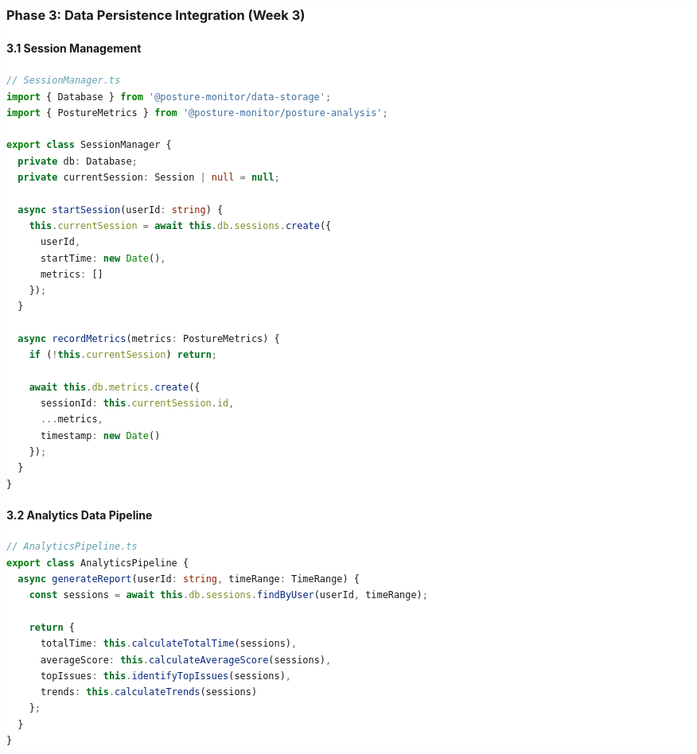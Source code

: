 ```typescript
```

### Phase 3: Data Persistence Integration (Week 3)

#### 3.1 Session Management

```typescript
// SessionManager.ts
import { Database } from '@posture-monitor/data-storage';
import { PostureMetrics } from '@posture-monitor/posture-analysis';

export class SessionManager {
  private db: Database;
  private currentSession: Session | null = null;
  
  async startSession(userId: string) {
    this.currentSession = await this.db.sessions.create({
      userId,
      startTime: new Date(),
      metrics: []
    });
  }
  
  async recordMetrics(metrics: PostureMetrics) {
    if (!this.currentSession) return;
    
    await this.db.metrics.create({
      sessionId: this.currentSession.id,
      ...metrics,
      timestamp: new Date()
    });
  }
}
```

#### 3.2 Analytics Data Pipeline

```typescript
// AnalyticsPipeline.ts
export class AnalyticsPipeline {
  async generateReport(userId: string, timeRange: TimeRange) {
    const sessions = await this.db.sessions.findByUser(userId, timeRange);
    
    return {
      totalTime: this.calculateTotalTime(sessions),
      averageScore: this.calculateAverageScore(sessions),
      topIssues: this.identifyTopIssues(sessions),
      trends: this.calculateTrends(sessions)
    };
  }
}
```
